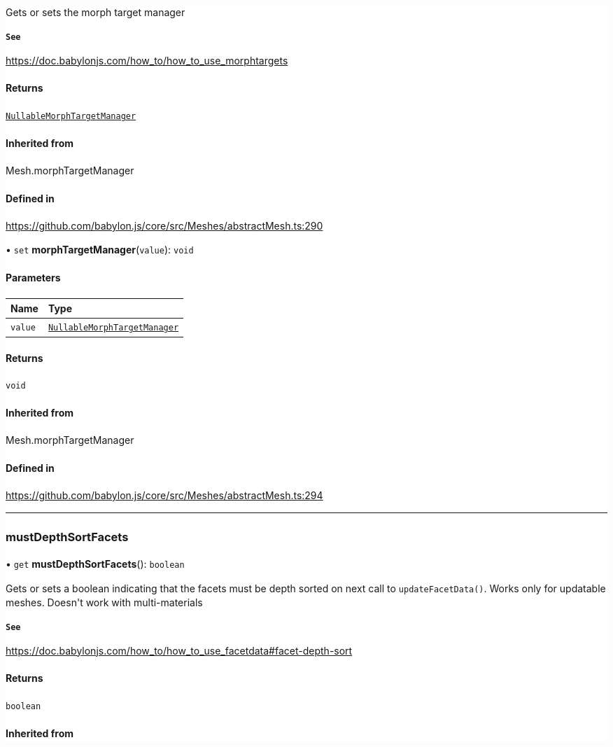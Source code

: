 Gets or sets the morph target manager

**`See`**

https://doc.babylonjs.com/how_to/how_to_use_morphtargets

#### Returns

[`Nullable`](../modules.md#nullable)[`MorphTargetManager`](MorphTargetManager.md)

#### Inherited from

Mesh.morphTargetManager

#### Defined in

https://github.com/babylon.js/core/src/Meshes/abstractMesh.ts:290

• `set` **morphTargetManager**(`value`): `void`

#### Parameters

| Name | Type |
| :------ | :------ |
| `value` | [`Nullable`](../modules.md#nullable)[`MorphTargetManager`](MorphTargetManager.md) |

#### Returns

`void`

#### Inherited from

Mesh.morphTargetManager

#### Defined in

https://github.com/babylon.js/core/src/Meshes/abstractMesh.ts:294

___

### mustDepthSortFacets

• `get` **mustDepthSortFacets**(): `boolean`

Gets or sets a boolean indicating that the facets must be depth sorted on next call to `updateFacetData()`.
Works only for updatable meshes.
Doesn't work with multi-materials

**`See`**

https://doc.babylonjs.com/how_to/how_to_use_facetdata#facet-depth-sort

#### Returns

`boolean`

#### Inherited from

